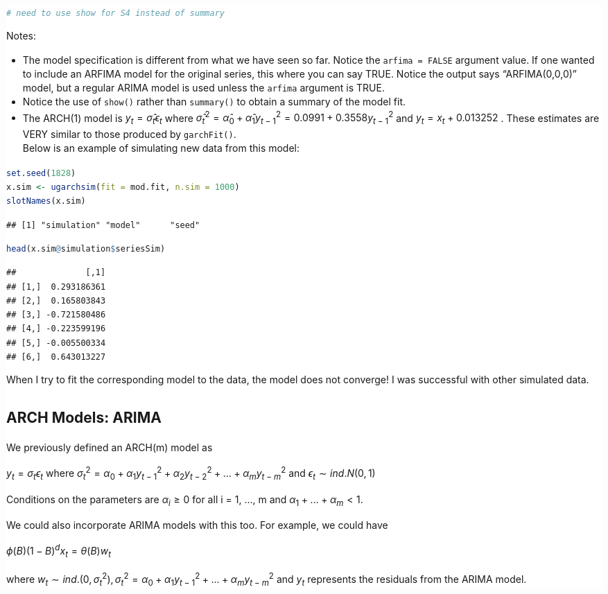 ```r
# need to use show for S4 instead of summary
```

Notes: 

- The model specification is different from what we have seen so far. Notice the `arfima = FALSE` argument value. If one wanted to include an ARFIMA model for the original series, this where you can say TRUE. Notice the output says “ARFIMA(0,0,0)” model, but a regular ARIMA model is used unless the `arfima` argument is TRUE. 
- Notice the use of `show()` rather than `summary()` to obtain a summary of the model fit. 
- The ARCH(1) model is $y_t =  \hat \sigma_t\epsilon_t$ where $\hat \sigma_t^2=\hat \alpha_0+\hat \alpha_1y^2_{t-1}=0.0991+0.3558y^2_{t-1}$  and $y_t=x_t+0.013252$ . These estimates are VERY similar to those produced by `garchFit()`.    
Below is an example of simulating new data from this model:


```r
set.seed(1828)
x.sim <- ugarchsim(fit = mod.fit, n.sim = 1000)
slotNames(x.sim)
```

```
## [1] "simulation" "model"      "seed"
```

```r
head(x.sim@simulation$seriesSim)
```

```
##              [,1]
## [1,]  0.293186361
## [2,]  0.165803843
## [3,] -0.721580486
## [4,] -0.223599196
## [5,] -0.005500334
## [6,]  0.643013227
```

When I try to fit the corresponding model to the data, the model does not converge! I was successful with other simulated data.

## ARCH Models: ARIMA

We previously defined an ARCH(m) model as

$y_t = \sigma_t\epsilon_t$ where  $\sigma_t^2= \alpha_0 + \alpha_1y^2_{t-1}  + \alpha_2y^2_{t-2}  +…+ \alpha_my^2_{t-m}$  and $\epsilon_t \sim ind. N(0,1)$

Conditions on the parameters are $\alpha_i \ge 0$ for all i = 1, …, m and $\alpha_1 + ... + \alpha_m < 1$.

We could also incorporate ARIMA models with this too. For example, we could have 

$\phi(B)(1-B)^dx_t=\theta(B)w_t$

where $w_t\sim ind.(0, \sigma_t^2), \sigma_t^2=\alpha_0+\alpha_1y^2_{t-1}+...+\alpha_my^2_{t-m}$ and $y_t$ represents the residuals from the ARIMA model.
